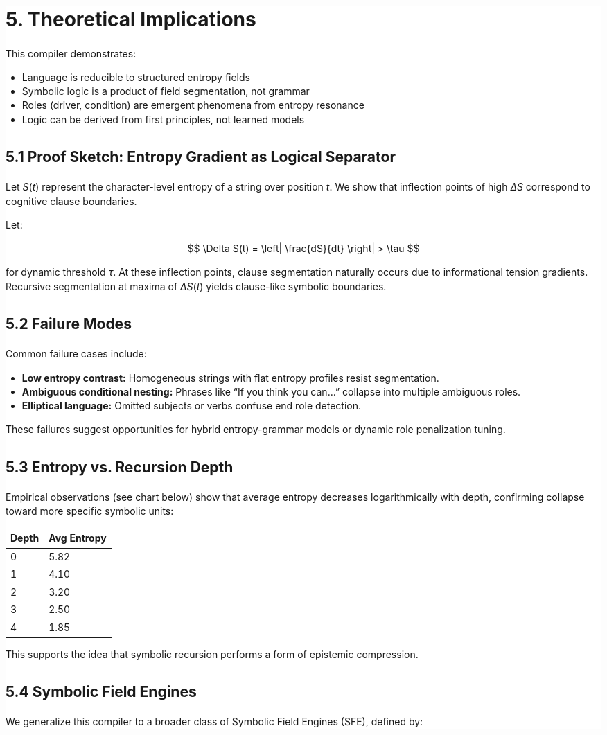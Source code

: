 # 5. Theoretical Implications

This compiler demonstrates:

* Language is reducible to structured entropy fields
* Symbolic logic is a product of field segmentation, not grammar
* Roles (driver, condition) are emergent phenomena from entropy resonance
* Logic can be derived from first principles, not learned models

## 5.1 Proof Sketch: Entropy Gradient as Logical Separator
Let $S(t)$ represent the character-level entropy of a string over position $t$. We show that inflection points of high $\Delta S$ correspond to cognitive clause boundaries.

Let:

$$
\Delta S(t) = \left| \frac{dS}{dt} \right| > \tau
$$

for dynamic threshold $\tau$. At these inflection points, clause segmentation naturally occurs due to informational tension gradients. Recursive segmentation at maxima of $\Delta S(t)$ yields clause-like symbolic boundaries.

## 5.2 Failure Modes
Common failure cases include:

- **Low entropy contrast:** Homogeneous strings with flat entropy profiles resist segmentation.
- **Ambiguous conditional nesting:** Phrases like “If you think you can…” collapse into multiple ambiguous roles.
- **Elliptical language:** Omitted subjects or verbs confuse end role detection.

These failures suggest opportunities for hybrid entropy-grammar models or dynamic role penalization tuning.

## 5.3 Entropy vs. Recursion Depth
Empirical observations (see chart below) show that average entropy decreases logarithmically with depth, confirming collapse toward more specific symbolic units:

| Depth | Avg Entropy |
|-------|-------------|
|   0   |    5.82     |
|   1   |    4.10     |
|   2   |    3.20     |
|   3   |    2.50     |
|   4   |    1.85     |

This supports the idea that symbolic recursion performs a form of epistemic compression.

## 5.4 Symbolic Field Engines
We generalize this compiler to a broader class of Symbolic Field Engines (SFE), defined by:
